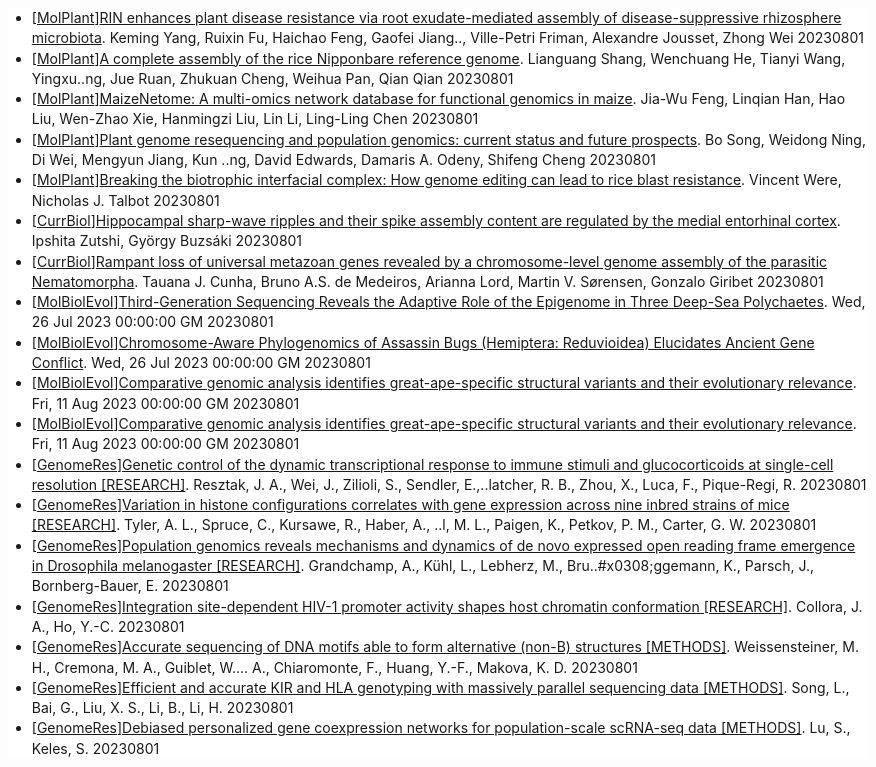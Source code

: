   - \[[MolPlant](https://www.cell.com/archive?publicationCode=molp&rss=yes)\][RIN enhances plant disease resistance via root exudate-mediated assembly of disease-suppressive rhizosphere microbiota](https://www.cell.com/molecular-plant/fulltext/S1674-2052(23)00220-4?rss=yes). Keming Yang, Ruixin Fu, Haichao Feng, Gaofei Jiang.., Ville-Petri Friman, Alexandre Jousset, Zhong Wei 	20230801
  - \[[MolPlant](https://www.cell.com/archive?publicationCode=molp&rss=yes)\][A complete assembly of the rice Nipponbare reference genome](https://www.cell.com/molecular-plant/fulltext/S1674-2052(23)00219-8?rss=yes). Lianguang Shang, Wenchuang He, Tianyi Wang, Yingxu..ng, Jue Ruan, Zhukuan Cheng, Weihua Pan, Qian Qian 	20230801
  - \[[MolPlant](https://www.cell.com/archive?publicationCode=molp&rss=yes)\][MaizeNetome: A multi-omics network database for functional genomics in maize](https://www.cell.com/molecular-plant/fulltext/S1674-2052(23)00218-6?rss=yes). Jia-Wu Feng, Linqian Han, Hao Liu, Wen-Zhao Xie, Hanmingzi Liu, Lin Li, Ling-Ling Chen 	20230801
  - \[[MolPlant](https://www.cell.com/archive?publicationCode=molp&rss=yes)\][Plant genome resequencing and population genomics: current status and future prospects](https://www.cell.com/molecular-plant/fulltext/S1674-2052(23)00211-3?rss=yes). Bo Song, Weidong Ning, Di Wei, Mengyun Jiang, Kun ..ng, David Edwards, Damaris A. Odeny, Shifeng Cheng 	20230801
  - \[[MolPlant](https://www.cell.com/archive?publicationCode=molp&rss=yes)\][Breaking the biotrophic interfacial complex: How genome editing can lead to rice blast resistance](https://www.cell.com/molecular-plant/fulltext/S1674-2052(23)00210-1?rss=yes). Vincent Were, Nicholas J. Talbot 	20230801
  - \[[CurrBiol](https://www.cell.com/archive?publicationCode=curbio&rss=yes)\][Hippocampal sharp-wave ripples and their spike assembly content are regulated by the medial entorhinal cortex](https://www.cell.com/current-biology/fulltext/S0960-9822(23)00978-8?rss=yes). Ipshita Zutshi, György Buzsáki 	20230801
  - \[[CurrBiol](https://www.cell.com/archive?publicationCode=curbio&rss=yes)\][Rampant loss of universal metazoan genes revealed by a chromosome-level genome assembly of the parasitic Nematomorpha](https://www.cell.com/current-biology/fulltext/S0960-9822(23)00908-9?rss=yes). Tauana J. Cunha, Bruno A.S. de Medeiros, Arianna Lord, Martin V. Sørensen, Gonzalo Giribet 	20230801
  - \[[MolBiolEvol](http://academic.oup.com/mbe)\][Third-Generation Sequencing Reveals the Adaptive Role of the Epigenome in Three Deep-Sea Polychaetes](https://academic.oup.com/mbe/article/doi/10.1093/molbev/msad172/7231443?rss=1).  Wed, 26 Jul 2023 00:00:00 GM	20230801
  - \[[MolBiolEvol](http://academic.oup.com/mbe)\][Chromosome-Aware Phylogenomics of Assassin Bugs (Hemiptera: Reduvioidea) Elucidates Ancient Gene Conflict](https://academic.oup.com/mbe/article/doi/10.1093/molbev/msad168/7231440?rss=1).  Wed, 26 Jul 2023 00:00:00 GM	20230801
  - \[[MolBiolEvol](http://academic.oup.com/mbe)\][Comparative genomic analysis identifies great-ape-specific structural variants and their evolutionary relevance](https://academic.oup.com/mbe/advance-article/doi/10.1093/molbev/msad184/7241105?rss=1).  Fri, 11 Aug 2023 00:00:00 GM	20230801
  - \[[MolBiolEvol](http://academic.oup.com/mbe)\][Comparative genomic analysis identifies great-ape-specific structural variants and their evolutionary relevance](https://academic.oup.com/mbe/advance-article/doi/10.1093/molbev/msad184/7241105?rss=1).  Fri, 11 Aug 2023 00:00:00 GM	20230801
  - \[[GenomeRes](http://genome.cshlp.org)\][Genetic control of the dynamic transcriptional response to immune stimuli and glucocorticoids at single-cell resolution [RESEARCH]](http://genome.cshlp.org/cgi/content/short/33/6/839?rss=1). Resztak, J. A., Wei, J., Zilioli, S., Sendler, E.,..latcher, R. B., Zhou, X., Luca, F., Pique-Regi, R. 	20230801
  - \[[GenomeRes](http://genome.cshlp.org)\][Variation in histone configurations correlates with gene expression across nine inbred strains of mice [RESEARCH]](http://genome.cshlp.org/cgi/content/short/33/6/857?rss=1). Tyler, A. L., Spruce, C., Kursawe, R., Haber, A., ..l, M. L., Paigen, K., Petkov, P. M., Carter, G. W. 	20230801
  - \[[GenomeRes](http://genome.cshlp.org)\][Population genomics reveals mechanisms and dynamics of de novo expressed open reading frame emergence in Drosophila melanogaster [RESEARCH]](http://genome.cshlp.org/cgi/content/short/33/6/872?rss=1). Grandchamp, A., Ku&#x0308;hl, L., Lebherz, M., Bru..#x0308;ggemann, K., Parsch, J., Bornberg-Bauer, E. 	20230801
  - \[[GenomeRes](http://genome.cshlp.org)\][Integration site-dependent HIV-1 promoter activity shapes host chromatin conformation [RESEARCH]](http://genome.cshlp.org/cgi/content/short/33/6/891?rss=1). Collora, J. A., Ho, Y.-C. 	20230801
  - \[[GenomeRes](http://genome.cshlp.org)\][Accurate sequencing of DNA motifs able to form alternative (non-B) structures [METHODS]](http://genome.cshlp.org/cgi/content/short/33/6/907?rss=1). Weissensteiner, M. H., Cremona, M. A., Guiblet, W.... A., Chiaromonte, F., Huang, Y.-F., Makova, K. D. 	20230801
  - \[[GenomeRes](http://genome.cshlp.org)\][Efficient and accurate KIR and HLA genotyping with massively parallel sequencing data [METHODS]](http://genome.cshlp.org/cgi/content/short/33/6/923?rss=1). Song, L., Bai, G., Liu, X. S., Li, B., Li, H. 	20230801
  - \[[GenomeRes](http://genome.cshlp.org)\][Debiased personalized gene coexpression networks for population-scale scRNA-seq data [METHODS]](http://genome.cshlp.org/cgi/content/short/33/6/932?rss=1). Lu, S., Keles, S. 	20230801